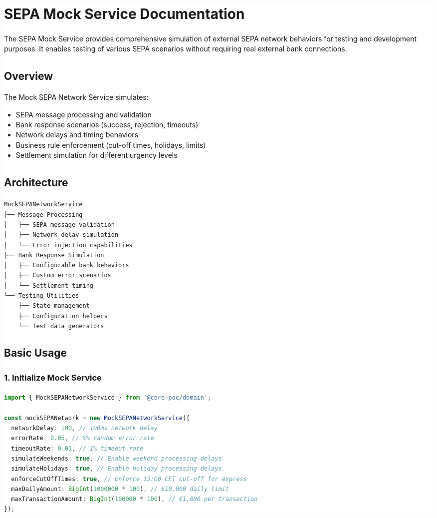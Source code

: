 # SEPA Mock Service Documentation

The SEPA Mock Service provides comprehensive simulation of external SEPA network behaviors for testing and development purposes. It enables testing of various SEPA scenarios without requiring real external bank connections.

## Overview

The Mock SEPA Network Service simulates:

- SEPA message processing and validation
- Bank response scenarios (success, rejection, timeouts)
- Network delays and timing behaviors
- Business rule enforcement (cut-off times, holidays, limits)
- Settlement simulation for different urgency levels

## Architecture

```
MockSEPANetworkService
├── Message Processing
│   ├── SEPA message validation
│   ├── Network delay simulation
│   └── Error injection capabilities
├── Bank Response Simulation
│   ├── Configurable bank behaviors
│   ├── Custom error scenarios
│   └── Settlement timing
└── Testing Utilities
    ├── State management
    ├── Configuration helpers
    └── Test data generators
```

## Basic Usage

### 1. Initialize Mock Service

```typescript
import { MockSEPANetworkService } from '@core-poc/domain';

const mockSEPANetwork = new MockSEPANetworkService({
  networkDelay: 100, // 100ms network delay
  errorRate: 0.05, // 5% random error rate
  timeoutRate: 0.01, // 1% timeout rate
  simulateWeekends: true, // Enable weekend processing delays
  simulateHolidays: true, // Enable holiday processing delays
  enforceCutOffTimes: true, // Enforce 15:00 CET cut-off for express
  maxDailyAmount: BigInt(1000000 * 100), // €10,000 daily limit
  maxTransactionAmount: BigInt(100000 * 100), // €1,000 per transaction
});
```
